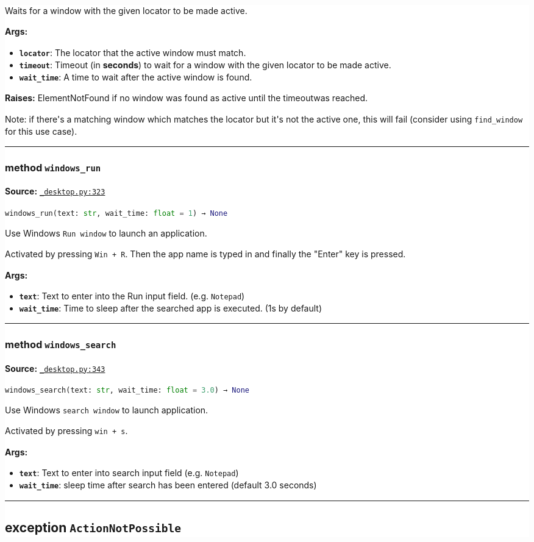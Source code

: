 Waits for a window with the given locator to be made active.

**Args:**

- <b>`locator`</b>:  The locator that the active window must match.
- <b>`timeout`</b>:  Timeout (in **seconds**) to wait for a window with the given locator to be made active.
- <b>`wait_time`</b>:  A time to wait after the active window is found.

**Raises:**
ElementNotFound if no window was found as active until the timeoutwas reached.

Note: if there's a matching window which matches the locator but it's not the active one, this will fail (consider using `find_window`for this use case).

______________________________________________________________________

### method `windows_run`

**Source:** [`_desktop.py:323`](https://github.com/robocorp/robo/tree/master/windows/src/robocorp/windows/_desktop.py#L323)

```python
windows_run(text: str, wait_time: float = 1) → None
```

Use Windows `Run window` to launch an application.

Activated by pressing `Win + R`. Then the app name is typed in and finally the "Enter" key is pressed.

**Args:**

- <b>`text`</b>:  Text to enter into the Run input field. (e.g. `Notepad`)
- <b>`wait_time`</b>:  Time to sleep after the searched app is executed. (1s by default)

______________________________________________________________________

### method `windows_search`

**Source:** [`_desktop.py:343`](https://github.com/robocorp/robo/tree/master/windows/src/robocorp/windows/_desktop.py#L343)

```python
windows_search(text: str, wait_time: float = 3.0) → None
```

Use Windows `search window` to launch application.

Activated by pressing `win + s`.

**Args:**

- <b>`text`</b>:  Text to enter into search input field (e.g. `Notepad`)
- <b>`wait_time`</b>:  sleep time after search has been entered (default 3.0 seconds)

______________________________________________________________________

## exception `ActionNotPossible`
